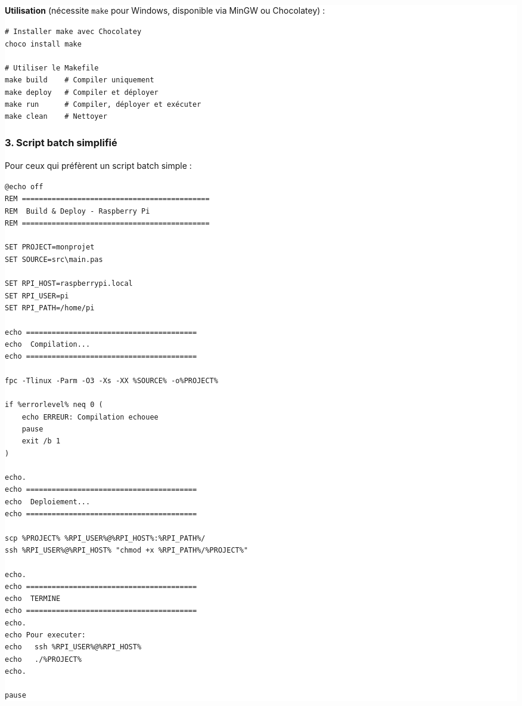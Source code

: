 ```makefile
```

**Utilisation** (nécessite `make` pour Windows, disponible via MinGW ou Chocolatey) :

```batch
# Installer make avec Chocolatey
choco install make

# Utiliser le Makefile
make build    # Compiler uniquement
make deploy   # Compiler et déployer
make run      # Compiler, déployer et exécuter
make clean    # Nettoyer
```

### 3. Script batch simplifié

Pour ceux qui préfèrent un script batch simple :

```batch
@echo off
REM ============================================
REM  Build & Deploy - Raspberry Pi
REM ============================================

SET PROJECT=monprojet
SET SOURCE=src\main.pas

SET RPI_HOST=raspberrypi.local
SET RPI_USER=pi
SET RPI_PATH=/home/pi

echo ========================================
echo  Compilation...
echo ========================================

fpc -Tlinux -Parm -O3 -Xs -XX %SOURCE% -o%PROJECT%

if %errorlevel% neq 0 (
    echo ERREUR: Compilation echouee
    pause
    exit /b 1
)

echo.
echo ========================================
echo  Deploiement...
echo ========================================

scp %PROJECT% %RPI_USER%@%RPI_HOST%:%RPI_PATH%/
ssh %RPI_USER%@%RPI_HOST% "chmod +x %RPI_PATH%/%PROJECT%"

echo.
echo ========================================
echo  TERMINE
echo ========================================
echo.
echo Pour executer:
echo   ssh %RPI_USER%@%RPI_HOST%
echo   ./%PROJECT%
echo.

pause
```
